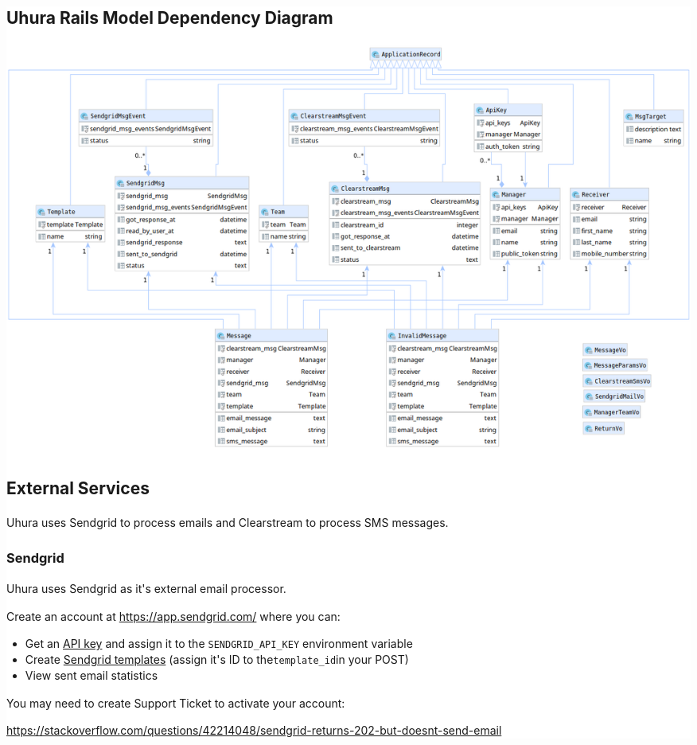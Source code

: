 ## Uhura Rails Model Dependency Diagram

![uhura_model_dependency_diagram](images/uhura_model_dependency_diagram.png)



## External Services

Uhura uses Sendgrid to process emails and Clearstream to process SMS messages.



### Sendgrid

Uhura uses Sendgrid as it's external email processor.

Create an account at https://app.sendgrid.com/ where you can:

- Get an [API key](https://app.sendgrid.com/settings/api_keys) and assign it to the `SENDGRID_API_KEY` environment variable
- Create [Sendgrid templates](https://sendgrid.com/dynamic_templates) (assign it's ID to the`template_id`in your POST)
- View sent email statistics

You may need to create Support Ticket to activate your account:

https://stackoverflow.com/questions/42214048/sendgrid-returns-202-but-doesnt-send-email

